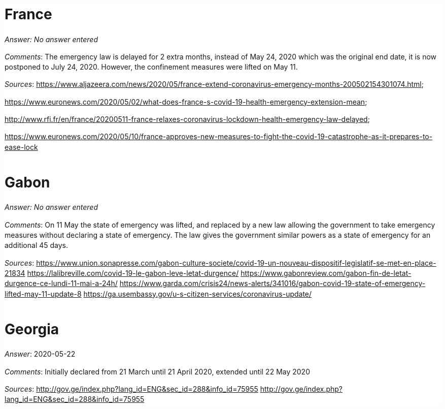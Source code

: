 # France 

*Answer:* *No answer entered* 

*Comments*:
 The emergency law is delayed for 2 extra months, instead of May 24, 2020 which was the original end date, it is now postponed to July 24, 2020. However, the confinement measures were lifted on May 11. 

*Sources*:
 https://www.aljazeera.com/news/2020/05/france-extend-coronavirus-emergency-months-200502154301074.html;

https://www.euronews.com/2020/05/02/what-does-france-s-covid-19-health-emergency-extension-mean;

http://www.rfi.fr/en/france/20200511-france-relaxes-coronavirus-lockdown-health-emergency-law-delayed;

https://www.euronews.com/2020/05/10/france-approves-new-measures-to-fight-the-covid-19-catastrophe-as-it-prepares-to-ease-lock



# Gabon 

*Answer:* *No answer entered* 

*Comments*:
 On 11 May the state of emergency was lifted, and replaced by a new law allowing the government to take emergency measures without declaring a state of emergency. The law gives the government similar powers as a state of emergency for an additional 45 days.
 

*Sources*:
 https://www.union.sonapresse.com/gabon-culture-societe/covid-19-un-nouveau-dispositif-legislatif-se-met-en-place-21834
https://lalibreville.com/covid-19-le-gabon-leve-letat-durgence/
https://www.gabonreview.com/gabon-fin-de-letat-durgence-ce-lundi-11-mai-a-24h/
https://www.garda.com/crisis24/news-alerts/341016/gabon-covid-19-state-of-emergency-lifted-may-11-update-8
https://ga.usembassy.gov/u-s-citizen-services/coronavirus-update/



# Georgia 
*Answer*: 2020-05-22 

*Comments*:
 Initially declared from 21 March until 21 April 2020, extended until 22 May 2020 

*Sources*:
 http://gov.ge/index.php?lang_id=ENG&sec_id=288&info_id=75955
http://gov.ge/index.php?lang_id=ENG&sec_id=288&info_id=75955

